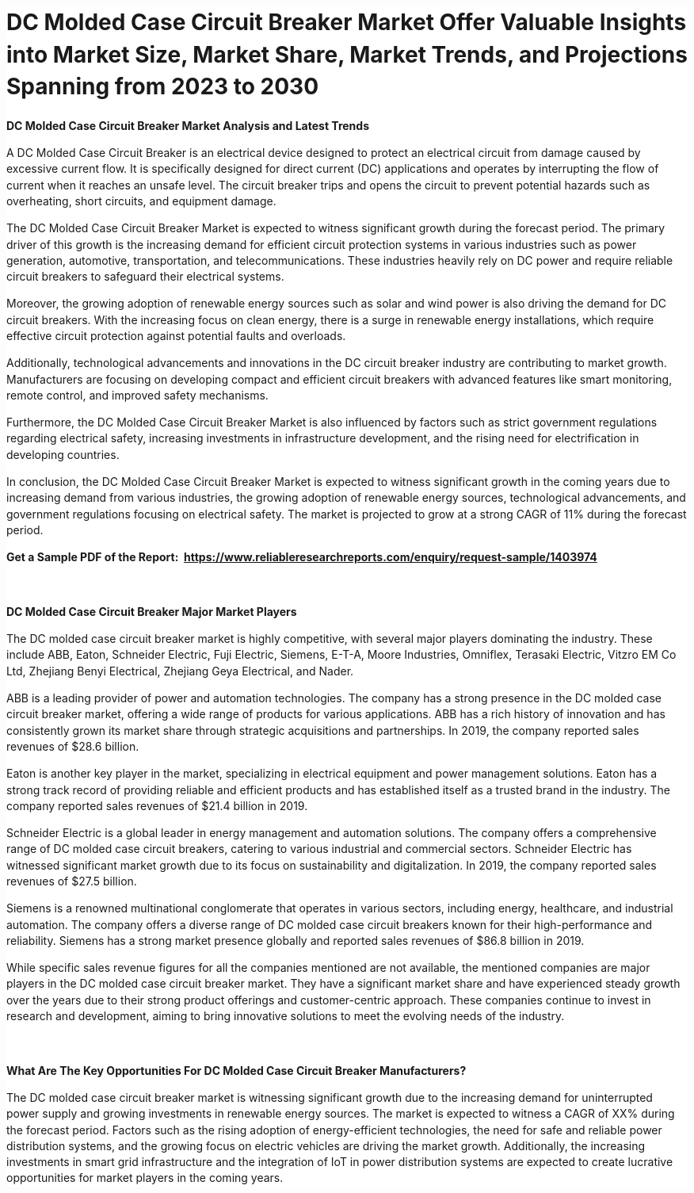 <p><h1>DC Molded Case Circuit Breaker Market Offer Valuable Insights into Market Size, Market Share, Market Trends, and Projections Spanning from 2023 to 2030</h1></p><p><strong>DC Molded Case Circuit Breaker Market Analysis and Latest Trends</strong></p>
<p><p>A DC Molded Case Circuit Breaker is an electrical device designed to protect an electrical circuit from damage caused by excessive current flow. It is specifically designed for direct current (DC) applications and operates by interrupting the flow of current when it reaches an unsafe level. The circuit breaker trips and opens the circuit to prevent potential hazards such as overheating, short circuits, and equipment damage.</p><p>The DC Molded Case Circuit Breaker Market is expected to witness significant growth during the forecast period. The primary driver of this growth is the increasing demand for efficient circuit protection systems in various industries such as power generation, automotive, transportation, and telecommunications. These industries heavily rely on DC power and require reliable circuit breakers to safeguard their electrical systems.</p><p>Moreover, the growing adoption of renewable energy sources such as solar and wind power is also driving the demand for DC circuit breakers. With the increasing focus on clean energy, there is a surge in renewable energy installations, which require effective circuit protection against potential faults and overloads.</p><p>Additionally, technological advancements and innovations in the DC circuit breaker industry are contributing to market growth. Manufacturers are focusing on developing compact and efficient circuit breakers with advanced features like smart monitoring, remote control, and improved safety mechanisms.</p><p>Furthermore, the DC Molded Case Circuit Breaker Market is also influenced by factors such as strict government regulations regarding electrical safety, increasing investments in infrastructure development, and the rising need for electrification in developing countries.</p><p>In conclusion, the DC Molded Case Circuit Breaker Market is expected to witness significant growth in the coming years due to increasing demand from various industries, the growing adoption of renewable energy sources, technological advancements, and government regulations focusing on electrical safety. The market is projected to grow at a strong CAGR of 11% during the forecast period.</p></p>
<p><strong>Get a Sample PDF of the Report:&nbsp; <a href="https://www.reliableresearchreports.com/enquiry/request-sample/1403974">https://www.reliableresearchreports.com/enquiry/request-sample/1403974</a></strong></p>
<p>&nbsp;</p>
<p><strong>DC Molded Case Circuit Breaker Major Market Players</strong></p>
<p><p>The DC molded case circuit breaker market is highly competitive, with several major players dominating the industry. These include ABB, Eaton, Schneider Electric, Fuji Electric, Siemens, E-T-A, Moore Industries, Omniflex, Terasaki Electric, Vitzro EM Co Ltd, Zhejiang Benyi Electrical, Zhejiang Geya Electrical, and Nader.</p><p>ABB is a leading provider of power and automation technologies. The company has a strong presence in the DC molded case circuit breaker market, offering a wide range of products for various applications. ABB has a rich history of innovation and has consistently grown its market share through strategic acquisitions and partnerships. In 2019, the company reported sales revenues of $28.6 billion.</p><p>Eaton is another key player in the market, specializing in electrical equipment and power management solutions. Eaton has a strong track record of providing reliable and efficient products and has established itself as a trusted brand in the industry. The company reported sales revenues of $21.4 billion in 2019.</p><p>Schneider Electric is a global leader in energy management and automation solutions. The company offers a comprehensive range of DC molded case circuit breakers, catering to various industrial and commercial sectors. Schneider Electric has witnessed significant market growth due to its focus on sustainability and digitalization. In 2019, the company reported sales revenues of $27.5 billion.</p><p>Siemens is a renowned multinational conglomerate that operates in various sectors, including energy, healthcare, and industrial automation. The company offers a diverse range of DC molded case circuit breakers known for their high-performance and reliability. Siemens has a strong market presence globally and reported sales revenues of $86.8 billion in 2019.</p><p>While specific sales revenue figures for all the companies mentioned are not available, the mentioned companies are major players in the DC molded case circuit breaker market. They have a significant market share and have experienced steady growth over the years due to their strong product offerings and customer-centric approach. These companies continue to invest in research and development, aiming to bring innovative solutions to meet the evolving needs of the industry.</p></p>
<p>&nbsp;</p>
<p><strong>What Are The Key Opportunities For DC Molded Case Circuit Breaker Manufacturers?</strong></p>
<p><p>The DC molded case circuit breaker market is witnessing significant growth due to the increasing demand for uninterrupted power supply and growing investments in renewable energy sources. The market is expected to witness a CAGR of XX% during the forecast period. Factors such as the rising adoption of energy-efficient technologies, the need for safe and reliable power distribution systems, and the growing focus on electric vehicles are driving the market growth. Additionally, the increasing investments in smart grid infrastructure and the integration of IoT in power distribution systems are expected to create lucrative opportunities for market players in the coming years.</p></p>